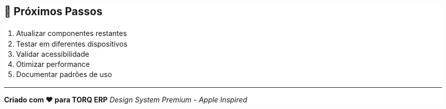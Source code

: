 
## 🎯 Próximos Passos

1. Atualizar componentes restantes
2. Testar em diferentes dispositivos
3. Validar acessibilidade
4. Otimizar performance
5. Documentar padrões de uso

---

**Criado com ❤️ para TORQ ERP**
*Design System Premium - Apple Inspired*
